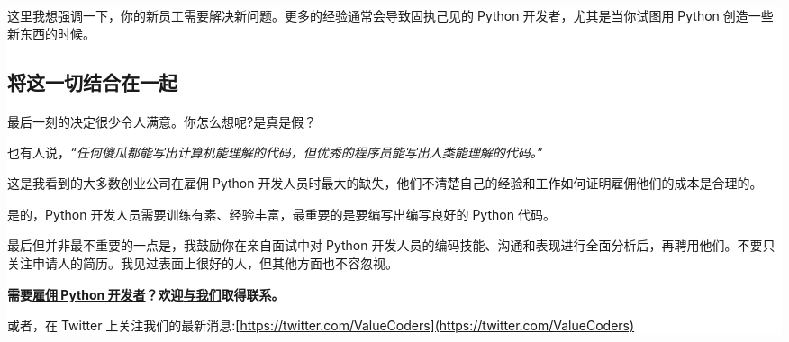 这里我想强调一下，你的新员工需要解决新问题。更多的经验通常会导致固执己见的 Python 开发者，尤其是当你试图用 Python 创造一些新东西的时候。

## 将这一切结合在一起

最后一刻的决定很少令人满意。你怎么想呢?是真是假？

也有人说，*“任何傻瓜都能写出计算机能理解的代码，但优秀的程序员能写出人类能理解的代码。”*

这是我看到的大多数创业公司在雇佣 Python 开发人员时最大的缺失，他们不清楚自己的经验和工作如何证明雇佣他们的成本是合理的。

是的，Python 开发人员需要训练有素、经验丰富，最重要的是要编写出编写良好的 Python 代码。

最后但并非最不重要的一点是，我鼓励你在亲自面试中对 Python 开发人员的编码技能、沟通和表现进行全面分析后，再聘用他们。不要只关注申请人的简历。我见过表面上很好的人，但其他方面也不容忽视。

**需要[雇佣 Python 开发者](https://www.valuecoders.com/hire-developers/hire-python-developers)？欢迎[与我们](https://www.valuecoders.com/contact)取得联系。**

或者，在 Twitter 上关注我们的最新消息:[https://twitter.com/ValueCoders](https://twitter.com/ValueCoders)